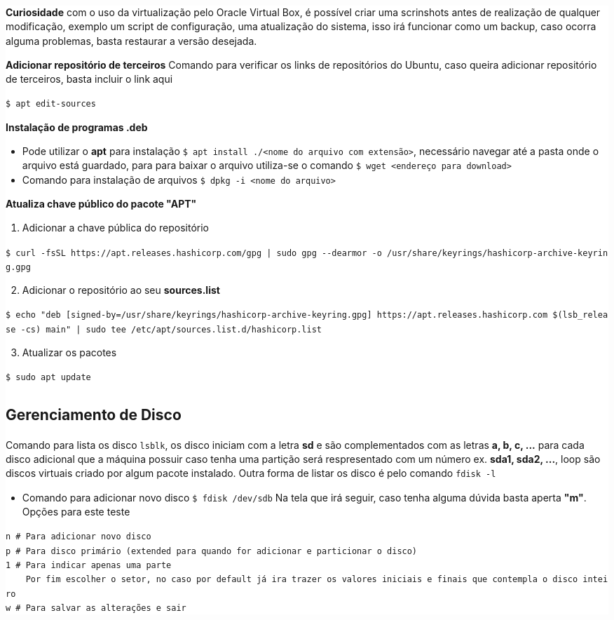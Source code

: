 **Curiosidade** com o uso da virtualização pelo Oracle Virtual Box, é possível criar uma scrinshots antes de realização de qualquer modificação, exemplo um script de configuração, uma atualização do sistema, isso irá funcionar como um backup, caso ocorra alguma problemas, basta restaurar a versão desejada.


**Adicionar repositório de terceiros**
Comando para verificar os links de repositórios do Ubuntu, caso queira adicionar repositório de terceiros, basta incluir o link aqui

```
$ apt edit-sources
```

**Instalação de programas .deb**

- Pode utilizar o **apt** para instalação ```$ apt install ./<nome do arquivo com extensão>```, necessário navegar até a pasta onde o arquivo está guardado, para para baixar o arquivo utiliza-se o comando ```$ wget <endereço para download>```
- Comando para instalação de arquivos ```$ dpkg -i <nome do arquivo>```

**Atualiza chave público do pacote "APT"**

1. Adicionar a chave pública do repositório

```
$ curl -fsSL https://apt.releases.hashicorp.com/gpg | sudo gpg --dearmor -o /usr/share/keyrings/hashicorp-archive-keyring.gpg
```

2. Adicionar o repositório ao seu **sources.list**

```
$ echo "deb [signed-by=/usr/share/keyrings/hashicorp-archive-keyring.gpg] https://apt.releases.hashicorp.com $(lsb_release -cs) main" | sudo tee /etc/apt/sources.list.d/hashicorp.list
```

3. Atualizar os pacotes

```
$ sudo apt update
```

## Gerenciamento de Disco

Comando para lista os disco ```lsblk```, os disco iniciam com a letra **sd** e são complementados com as letras **a, b, c, ...** para cada disco adicional que a máquina possuir caso tenha uma partição será respresentado com um número ex. **sda1, sda2, ...**, loop são discos virtuais criado por algum pacote instalado.
Outra forma de listar os disco é pelo comando ```fdisk -l```

- Comando para adicionar novo disco ```$ fdisk /dev/sdb``` Na tela que irá seguir, caso tenha alguma dúvida basta aperta **"m"**. Opções para este teste

```
n # Para adicionar novo disco
p # Para disco primário (extended para quando for adicionar e particionar o disco)
1 # Para indicar apenas uma parte
	Por fim escolher o setor, no caso por default já ira trazer os valores iniciais e finais que contempla o disco inteiro
w # Para salvar as alterações e sair
```
